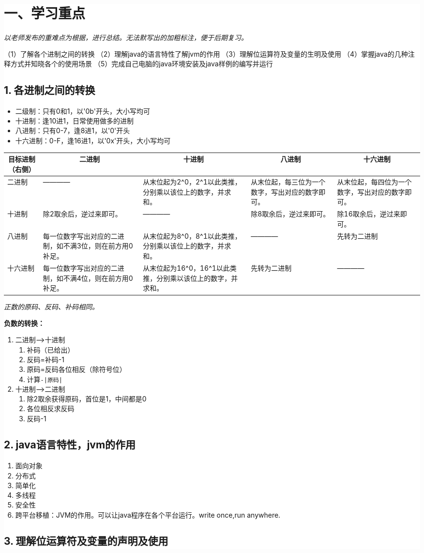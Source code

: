 # 一、学习重点

*以老师发布的重难点为根据，进行总结。无法默写出的加粗标注，便于后期复习。*

（1）了解各个进制之间的转换
（2）理解java的语言特性了解jvm的作用
（3）理解位运算符及变量的生明及使用
（4）掌握java的几种注释方式并知晓各个的使用场景
（5）完成自己电脑的java环境安装及java样例的编写并运行

## 1. 各进制之间的转换

- 二级制：只有0和1，以'0b'开头，大小写均可
- 十进制：逢10进1，日常使用做多的进制
- 八进制：只有0-7，逢8进1，以'0'开头
- 十六进制：0-F，逢16进1，以'0x'开头，大小写均可

| 目标进制（右侧） | 二进制                                                   | 十进制                                                       | 八进制                                           | 十六进制                                         |
| ---------------- | -------------------------------------------------------- | ------------------------------------------------------------ | ------------------------------------------------ | ------------------------------------------------ |
| 二进制           | ————                                                     | 从末位起为2^0，2^1以此类推，分别乘以该位上的数字，并求和。   | 从末位起，每三位为一个数字，写出对应的数字即可。 | 从末位起，每四位为一个数字，写出对应的数字即可。 |
| 十进制           | 除2取余后，逆过来即可。                                  | ————                                                         | 除8取余后，逆过来即可。                          | 除16取余后，逆过来即可。                         |
| 八进制           | 每一位数字写出对应的二进制，如不满3位，则在前方用0补足。 | 从末位起为8^0，8^1以此类推，分别乘以该位上的数字，并求和。   | ————                                             | 先转为二进制                                     |
| 十六进制         | 每一位数字写出对应的二进制，如不满4位，则在前方用0补足。 | 从末位起为16^0，16^1以此类推，分别乘以该位上的数字，并求和。 | 先转为二进制                                     | ————                                             |

*正数的原码、反码、补码相同。*

**负数的转换：**

1. 二进制-->十进制
   1. 补码（已给出）
   2. 反码=补码-1
   3. 原码=反码各位相反（除符号位）
   4. 计算`-|原码|`
2. 十进制-->二进制
   1. 除2取余获得原码，首位是1，中间都是0
   2. 各位相反求反码
   3. 反码-1



## 2. java语言特性，jvm的作用

1. 面向对象
2. 分布式
3. 简单化
4. 多线程
5. 安全性
6. 跨平台移植：JVM的作用。可以让java程序在各个平台运行。write once,run anywhere.

## 3. 理解位运算符及变量的声明及使用
